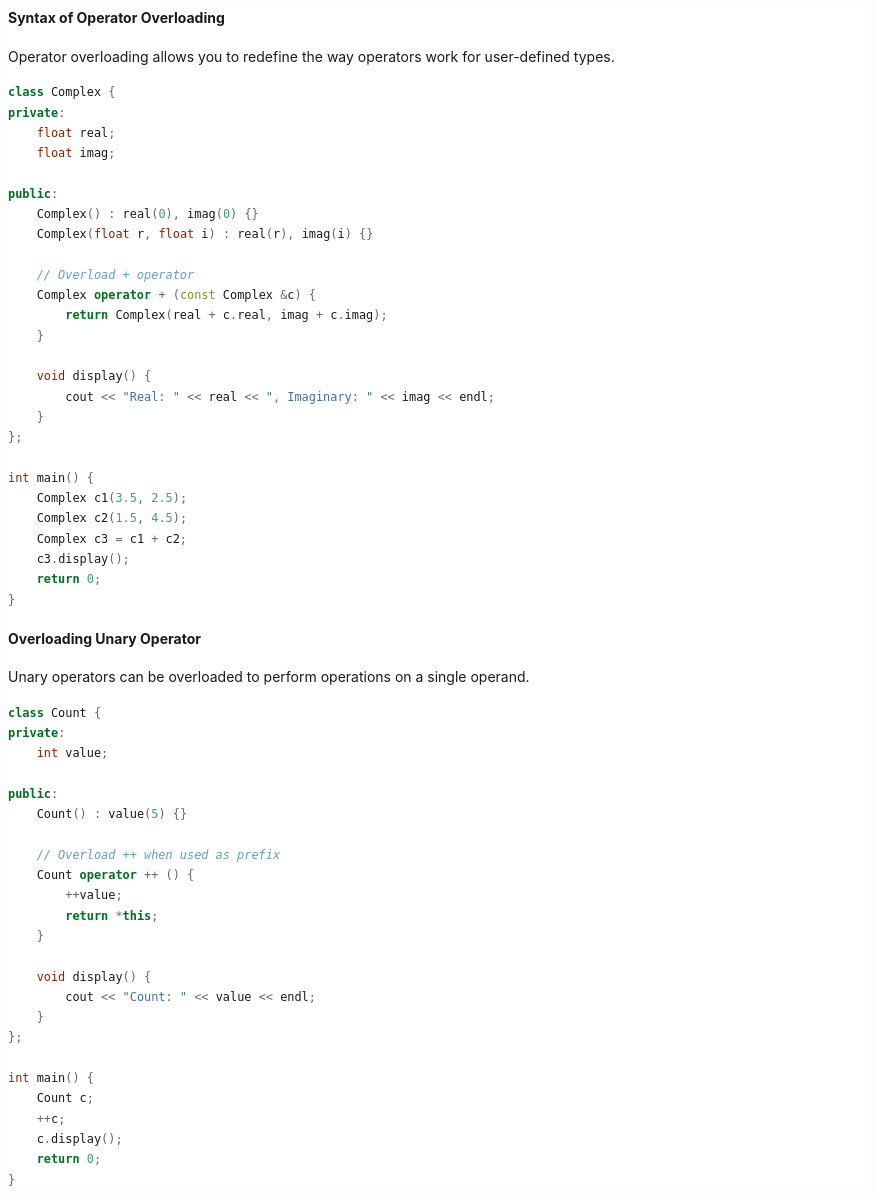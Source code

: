 #### Syntax of Operator Overloading
Operator overloading allows you to redefine the way operators work for user-defined types.

```cpp
class Complex {
private:
    float real;
    float imag;

public:
    Complex() : real(0), imag(0) {}
    Complex(float r, float i) : real(r), imag(i) {}

    // Overload + operator
    Complex operator + (const Complex &c) {
        return Complex(real + c.real, imag + c.imag);
    }

    void display() {
        cout << "Real: " << real << ", Imaginary: " << imag << endl;
    }
};

int main() {
    Complex c1(3.5, 2.5);
    Complex c2(1.5, 4.5);
    Complex c3 = c1 + c2;
    c3.display();
    return 0;
}
```

#### Overloading Unary Operator
Unary operators can be overloaded to perform operations on a single operand.

```cpp
class Count {
private:
    int value;

public:
    Count() : value(5) {}

    // Overload ++ when used as prefix
    Count operator ++ () {
        ++value;
        return *this;
    }

    void display() {
        cout << "Count: " << value << endl;
    }
};

int main() {
    Count c;
    ++c;
    c.display();
    return 0;
}
```
